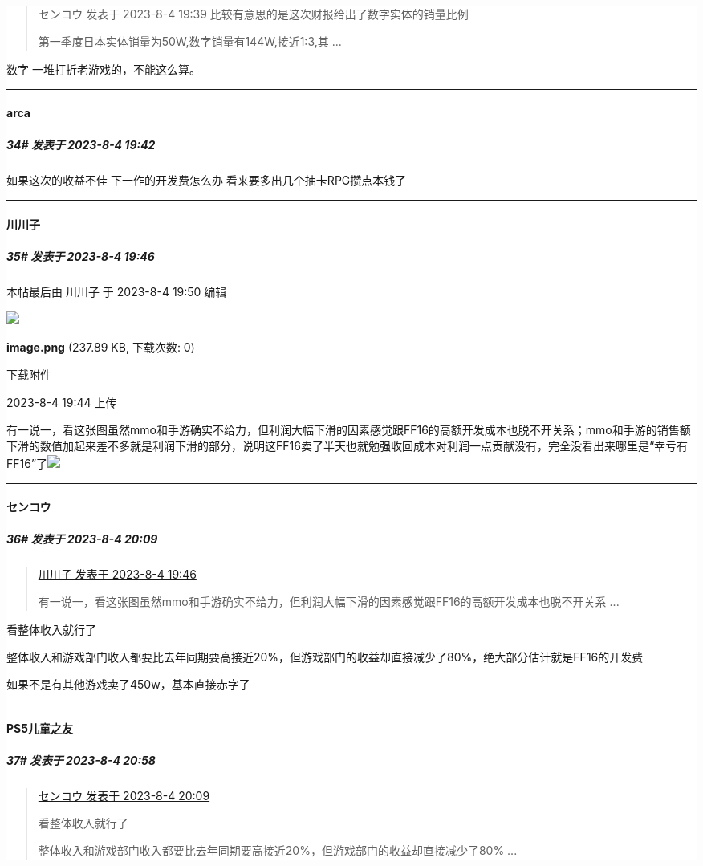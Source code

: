 <blockquote>センコウ 发表于 2023-8-4 19:39
比较有意思的是这次财报给出了数字实体的销量比例

第一季度日本实体销量为50W,数字销量有144W,接近1:3,其 ...</blockquote>
数字 一堆打折老游戏的，不能这么算。

*****

####  arca  
##### 34#       发表于 2023-8-4 19:42

如果这次的收益不佳 下一作的开发费怎么办 看来要多出几个抽卡RPG攒点本钱了

*****

####  川川子  
##### 35#       发表于 2023-8-4 19:46

 本帖最后由 川川子 于 2023-8-4 19:50 编辑 

<img src="https://img.saraba1st.com/forum/202308/04/194450w9o688bolldzv8zo.png" referrerpolicy="no-referrer">

<strong>image.png</strong> (237.89 KB, 下载次数: 0)

下载附件

2023-8-4 19:44 上传

有一说一，看这张图虽然mmo和手游确实不给力，但利润大幅下滑的因素感觉跟FF16的高额开发成本也脱不开关系；mmo和手游的销售额下滑的数值加起来差不多就是利润下滑的部分，说明这FF16卖了半天也就勉强收回成本对利润一点贡献没有，完全没看出来哪里是“幸亏有FF16”了<img src="https://static.saraba1st.com/image/smiley/face2017/001.png" referrerpolicy="no-referrer">

*****

####  センコウ  
##### 36#       发表于 2023-8-4 20:09

<blockquote><a href="httphttps://bbs.saraba1st.com/2b/forum.php?mod=redirect&amp;goto=findpost&amp;pid=61909035&amp;ptid=2147093" target="_blank">川川子 发表于 2023-8-4 19:46</a>

有一说一，看这张图虽然mmo和手游确实不给力，但利润大幅下滑的因素感觉跟FF16的高额开发成本也脱不开关系 ...</blockquote>
看整体收入就行了

整体收入和游戏部门收入都要比去年同期要高接近20%，但游戏部门的收益却直接减少了80%，绝大部分估计就是FF16的开发费

如果不是有其他游戏卖了450w，基本直接赤字了

*****

####  PS5儿童之友  
##### 37#       发表于 2023-8-4 20:58

<blockquote><a href="httphttps://bbs.saraba1st.com/2b/forum.php?mod=redirect&amp;goto=findpost&amp;pid=61909341&amp;ptid=2147093" target="_blank">センコウ 发表于 2023-8-4 20:09</a>

看整体收入就行了

整体收入和游戏部门收入都要比去年同期要高接近20%，但游戏部门的收益却直接减少了80% ...</blockquote>
